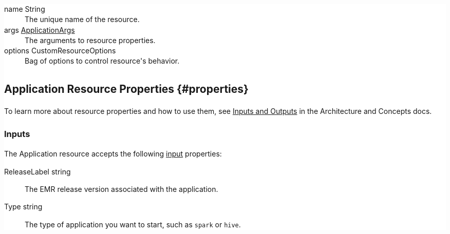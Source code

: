 </pulumi-choosable>
</div>

<div>
<pulumi-choosable type="language" values="java">

<dl class="resources-properties"><dt
        class="property-required" title="Required">
        <span>name</span>
        <span class="property-indicator"></span>
        <span class="property-type">String</span>
    </dt>
    <dd>The unique name of the resource.</dd><dt
        class="property-required" title="Required">
        <span>args</span>
        <span class="property-indicator"></span>
        <span class="property-type"><a href="#inputs">ApplicationArgs</a></span>
    </dt>
    <dd>The arguments to resource properties.</dd><dt
        class="property-optional" title="Optional">
        <span>options</span>
        <span class="property-indicator"></span>
        <span class="property-type">CustomResourceOptions</span>
    </dt>
    <dd>Bag of options to control resource&#39;s behavior.</dd></dl>

</pulumi-choosable>
</div>

## Application Resource Properties {#properties}

To learn more about resource properties and how to use them, see [Inputs and Outputs](/docs/intro/concepts/inputs-outputs) in the Architecture and Concepts docs.

### Inputs

The Application resource accepts the following [input](/docs/intro/concepts/inputs-outputs) properties:



<div>
<pulumi-choosable type="language" values="csharp">
<dl class="resources-properties"><dt class="property-required"
            title="Required">
        <span id="releaselabel_csharp">
<a data-swiftype-name="resource-property" data-swiftype-type="text" href="#releaselabel_csharp" style="color: inherit; text-decoration: inherit;">Release<wbr>Label</a>
</span>
        <span class="property-indicator"></span>
        <span class="property-type">string</span>
    </dt>
    <dd><p>The EMR release version associated with the application.</p>
</dd><dt class="property-required property-replacement"
            title="Required">
        <span id="type_csharp">
<a data-swiftype-name="resource-property" data-swiftype-type="text" href="#type_csharp" style="color: inherit; text-decoration: inherit;">Type</a>
</span>
        <span class="property-indicator"></span>
        <span class="property-type">string</span>
    </dt>
    <dd><p>The type of application you want to start, such as <code>spark</code> or <code>hive</code>.</p>
</dd><dt class="property-optional"
            title="Optional">